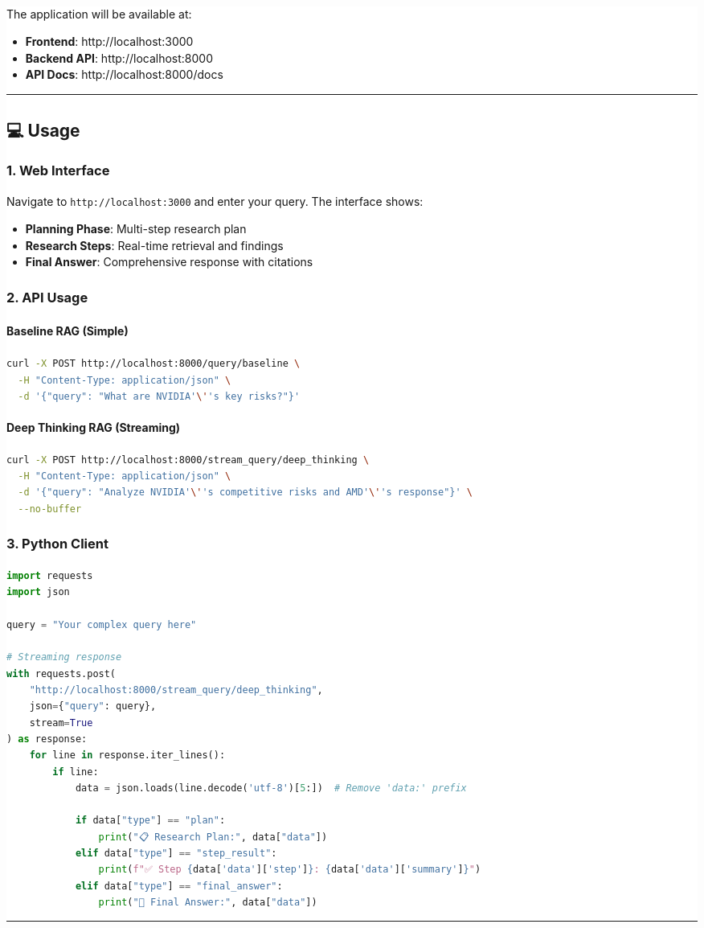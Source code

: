 The application will be available at:
- **Frontend**: http://localhost:3000
- **Backend API**: http://localhost:8000
- **API Docs**: http://localhost:8000/docs

---

## 💻 Usage

### 1. Web Interface

Navigate to `http://localhost:3000` and enter your query. The interface shows:

- **Planning Phase**: Multi-step research plan
- **Research Steps**: Real-time retrieval and findings
- **Final Answer**: Comprehensive response with citations

### 2. API Usage

#### Baseline RAG (Simple)

```bash
curl -X POST http://localhost:8000/query/baseline \
  -H "Content-Type: application/json" \
  -d '{"query": "What are NVIDIA'\''s key risks?"}'
```

#### Deep Thinking RAG (Streaming)

```bash
curl -X POST http://localhost:8000/stream_query/deep_thinking \
  -H "Content-Type: application/json" \
  -d '{"query": "Analyze NVIDIA'\''s competitive risks and AMD'\''s response"}' \
  --no-buffer
```

### 3. Python Client

```python
import requests
import json

query = "Your complex query here"

# Streaming response
with requests.post(
    "http://localhost:8000/stream_query/deep_thinking",
    json={"query": query},
    stream=True
) as response:
    for line in response.iter_lines():
        if line:
            data = json.loads(line.decode('utf-8')[5:])  # Remove 'data:' prefix
            
            if data["type"] == "plan":
                print("📋 Research Plan:", data["data"])
            elif data["type"] == "step_result":
                print(f"✅ Step {data['data']['step']}: {data['data']['summary']}")
            elif data["type"] == "final_answer":
                print("🎯 Final Answer:", data["data"])
```

---